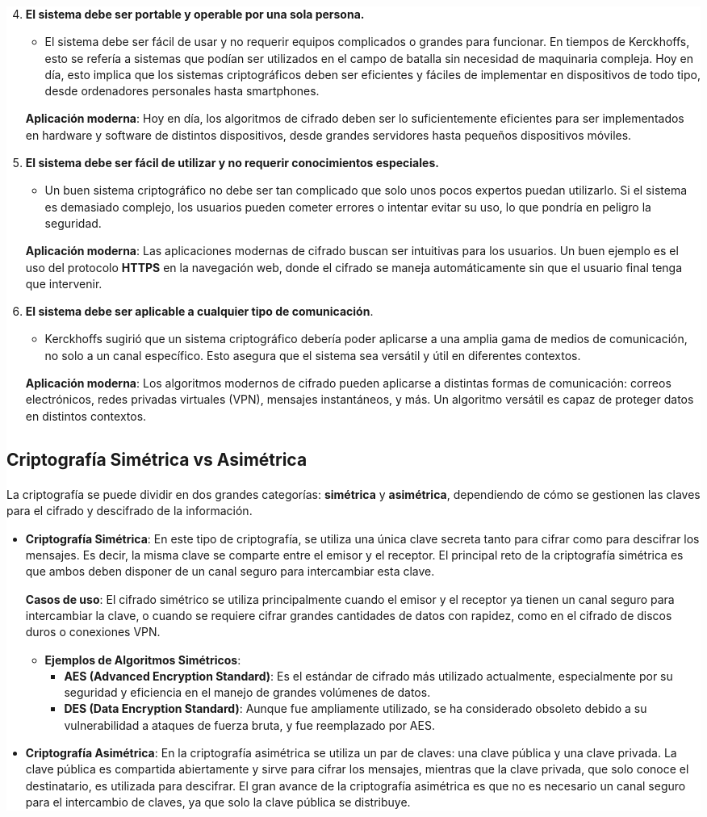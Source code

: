 4. **El sistema debe ser portable y operable por una sola persona.**    
    - El sistema debe ser fácil de usar y no requerir equipos complicados o grandes para funcionar. En tiempos de Kerckhoffs, esto se refería a sistemas que podían ser utilizados en el campo de batalla sin necesidad de maquinaria compleja. Hoy en día, esto implica que los sistemas criptográficos deben ser eficientes y fáciles de implementar en dispositivos de todo tipo, desde ordenadores personales hasta smartphones.
    
    **Aplicación moderna**: Hoy en día, los algoritmos de cifrado deben ser lo suficientemente eficientes para ser implementados en hardware y software de distintos dispositivos, desde grandes servidores hasta pequeños dispositivos móviles.
    
5. **El sistema debe ser fácil de utilizar y no requerir conocimientos especiales.**    
    - Un buen sistema criptográfico no debe ser tan complicado que solo unos pocos expertos puedan utilizarlo. Si el sistema es demasiado complejo, los usuarios pueden cometer errores o intentar evitar su uso, lo que pondría en peligro la seguridad.
    
    **Aplicación moderna**: Las aplicaciones modernas de cifrado buscan ser intuitivas para los usuarios. Un buen ejemplo es el uso del protocolo **HTTPS** en la navegación web, donde el cifrado se maneja automáticamente sin que el usuario final tenga que intervenir.
    
6. **El sistema debe ser aplicable a cualquier tipo de comunicación**. 
    - Kerckhoffs sugirió que un sistema criptográfico debería poder aplicarse a una amplia gama de medios de comunicación, no solo a un canal específico. Esto asegura que el sistema sea versátil y útil en diferentes contextos.
    
    **Aplicación moderna**: Los algoritmos modernos de cifrado pueden aplicarse a distintas formas de comunicación: correos electrónicos, redes privadas virtuales (VPN), mensajes instantáneos, y más. Un algoritmo versátil es capaz de proteger datos en distintos contextos.
    


## **Criptografía Simétrica vs Asimétrica**

La criptografía se puede dividir en dos grandes categorías: **simétrica** y **asimétrica**, dependiendo de cómo se gestionen las claves para el cifrado y descifrado de la información.

- **Criptografía Simétrica**: En este tipo de criptografía, se utiliza una única clave secreta tanto para cifrar como para descifrar los mensajes. Es decir, la misma clave se comparte entre el emisor y el receptor. El principal reto de la criptografía simétrica es que ambos deben disponer de un canal seguro para intercambiar esta clave.

  **Casos de uso**: El cifrado simétrico se utiliza principalmente cuando el emisor y el receptor ya tienen un canal seguro para intercambiar la clave, o cuando se requiere cifrar grandes cantidades de datos con rapidez, como en el cifrado de discos duros o conexiones VPN.

  - **Ejemplos de Algoritmos Simétricos**:
    - **AES (Advanced Encryption Standard)**: Es el estándar de cifrado más utilizado actualmente, especialmente por su seguridad y eficiencia en el manejo de grandes volúmenes de datos.
    - **DES (Data Encryption Standard)**: Aunque fue ampliamente utilizado, se ha considerado obsoleto debido a su vulnerabilidad a ataques de fuerza bruta, y fue reemplazado por AES.

- **Criptografía Asimétrica**: En la criptografía asimétrica se utiliza un par de claves: una clave pública y una clave privada. La clave pública es compartida abiertamente y sirve para cifrar los mensajes, mientras que la clave privada, que solo conoce el destinatario, es utilizada para descifrar. El gran avance de la criptografía asimétrica es que no es necesario un canal seguro para el intercambio de claves, ya que solo la clave pública se distribuye.
